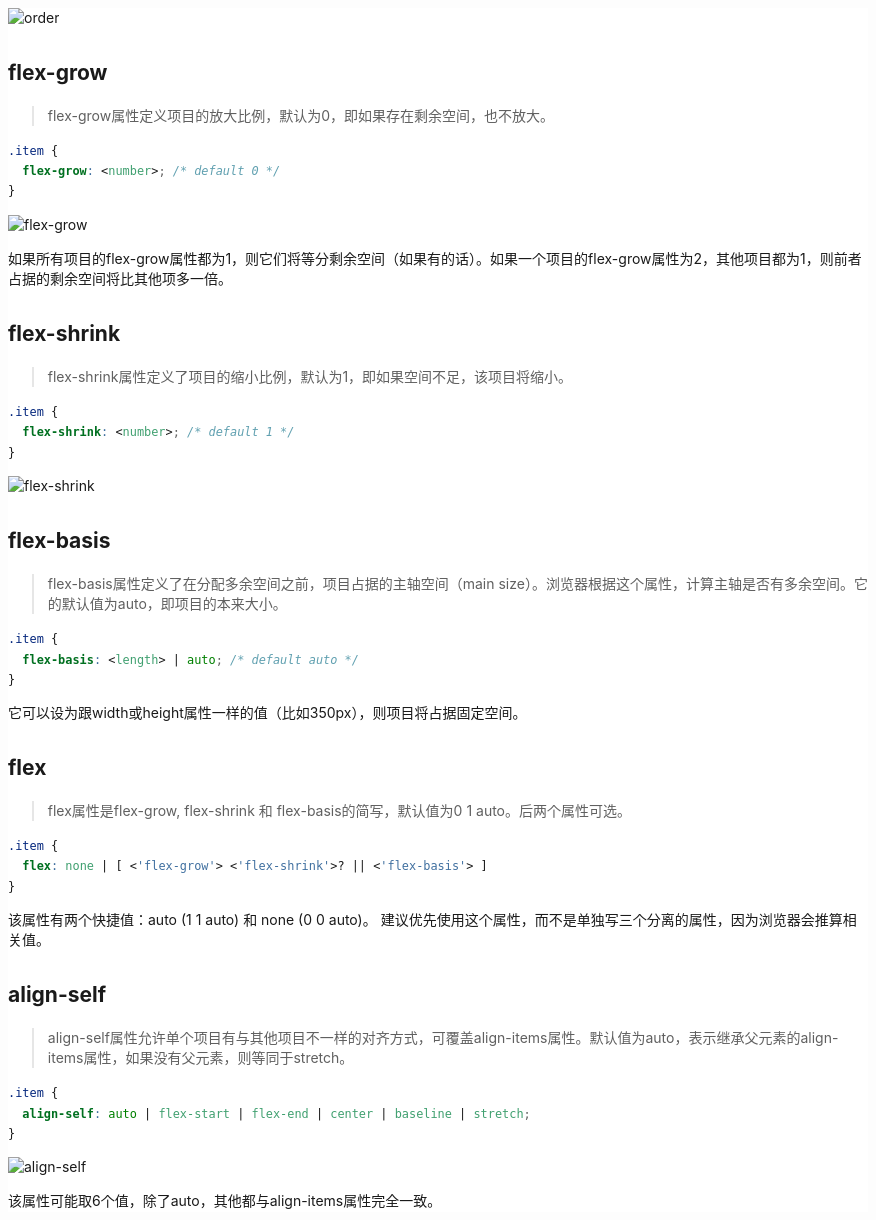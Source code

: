 ![order](http://ok9npmnqk.bkt.clouddn.com/order.png)

## flex-grow
> flex-grow属性定义项目的放大比例，默认为0，即如果存在剩余空间，也不放大。

```css
.item {
  flex-grow: <number>; /* default 0 */
}
```

![flex-grow](http://ok9npmnqk.bkt.clouddn.com/flex-grow.png)

如果所有项目的flex-grow属性都为1，则它们将等分剩余空间（如果有的话）。如果一个项目的flex-grow属性为2，其他项目都为1，则前者占据的剩余空间将比其他项多一倍。

## flex-shrink
> flex-shrink属性定义了项目的缩小比例，默认为1，即如果空间不足，该项目将缩小。

```css
.item {
  flex-shrink: <number>; /* default 1 */
}
```

![flex-shrink](http://ok9npmnqk.bkt.clouddn.com/flex-shrink.jpg)

## flex-basis
> flex-basis属性定义了在分配多余空间之前，项目占据的主轴空间（main size）。浏览器根据这个属性，计算主轴是否有多余空间。它的默认值为auto，即项目的本来大小。

```css
.item {
  flex-basis: <length> | auto; /* default auto */
}
```

它可以设为跟width或height属性一样的值（比如350px），则项目将占据固定空间。

## flex
> flex属性是flex-grow, flex-shrink 和 flex-basis的简写，默认值为0 1 auto。后两个属性可选。

```css
.item {
  flex: none | [ <'flex-grow'> <'flex-shrink'>? || <'flex-basis'> ]
}
```

该属性有两个快捷值：auto (1 1 auto) 和 none (0 0 auto)。
建议优先使用这个属性，而不是单独写三个分离的属性，因为浏览器会推算相关值。

## align-self
> align-self属性允许单个项目有与其他项目不一样的对齐方式，可覆盖align-items属性。默认值为auto，表示继承父元素的align-items属性，如果没有父元素，则等同于stretch。

```css
.item {
  align-self: auto | flex-start | flex-end | center | baseline | stretch;
}
```

![align-self](http://ok9npmnqk.bkt.clouddn.com/align-self.png)

该属性可能取6个值，除了auto，其他都与align-items属性完全一致。